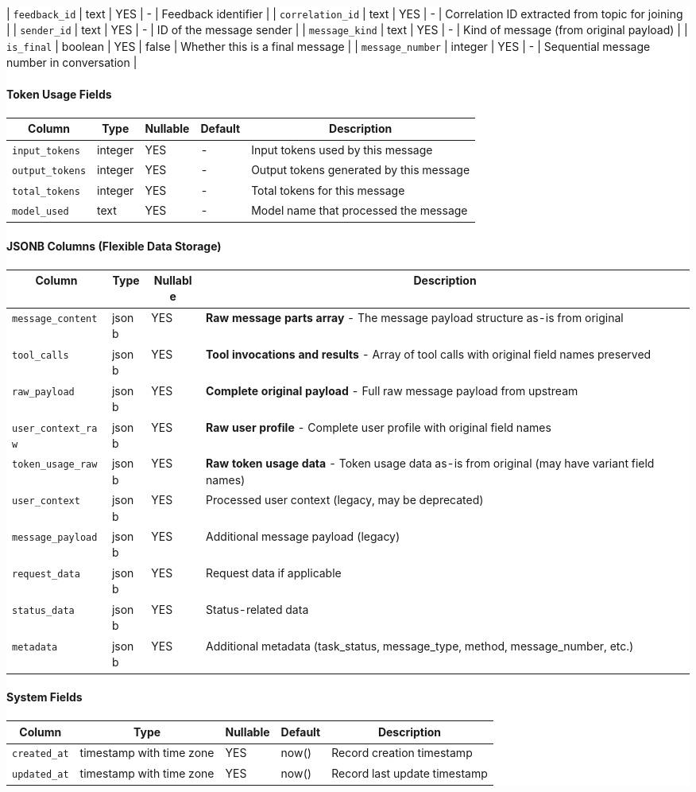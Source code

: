| `feedback_id` | text | YES | - | Feedback identifier |
| `correlation_id` | text | YES | - | Correlation ID extracted from topic for joining |
| `sender_id` | text | YES | - | ID of the message sender |
| `message_kind` | text | YES | - | Kind of message (from original payload) |
| `is_final` | boolean | YES | false | Whether this is a final message |
| `message_number` | integer | YES | - | Sequential message number in conversation |

#### Token Usage Fields

| Column | Type | Nullable | Default | Description |
|--------|------|----------|---------|-------------|
| `input_tokens` | integer | YES | - | Input tokens used by this message |
| `output_tokens` | integer | YES | - | Output tokens generated by this message |
| `total_tokens` | integer | YES | - | Total tokens for this message |
| `model_used` | text | YES | - | Model name that processed the message |

#### JSONB Columns (Flexible Data Storage)

| Column | Type | Nullable | Description |
|--------|------|----------|-------------|
| `message_content` | jsonb | YES | **Raw message parts array** - The message payload structure as-is from original |
| `tool_calls` | jsonb | YES | **Tool invocations and results** - Array of tool calls with original field names preserved |
| `raw_payload` | jsonb | YES | **Complete original payload** - Full raw message payload from upstream |
| `user_context_raw` | jsonb | YES | **Raw user profile** - Complete user profile with original field names |
| `token_usage_raw` | jsonb | YES | **Raw token usage data** - Token usage data as-is from original (may have variant field names) |
| `user_context` | jsonb | YES | Processed user context (legacy, may be deprecated) |
| `message_payload` | jsonb | YES | Additional message payload (legacy) |
| `request_data` | jsonb | YES | Request data if applicable |
| `status_data` | jsonb | YES | Status-related data |
| `metadata` | jsonb | YES | Additional metadata (task_status, message_type, method, message_number, etc.) |

#### System Fields

| Column | Type | Nullable | Default | Description |
|--------|------|----------|---------|-------------|
| `created_at` | timestamp with time zone | YES | now() | Record creation timestamp |
| `updated_at` | timestamp with time zone | YES | now() | Record last update timestamp |
